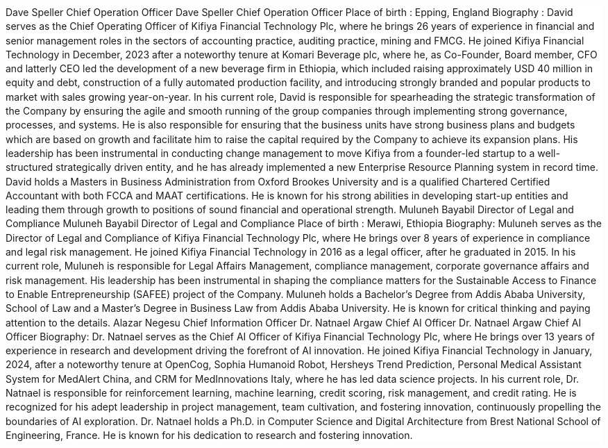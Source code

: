 Dave Speller
Chief Operation  Officer
Dave Speller
Chief Operation  Officer
Place of birth
: Epping, England
Biography
:
David serves as the Chief Operating Officer of Kifiya Financial Technology Plc, where he brings 26 years of experience in financial and senior management roles in the sectors of accounting practice, auditing practice, mining and FMCG. He joined Kifiya Financial Technology in December, 2023 after a noteworthy tenure at Komari Beverage plc, where he, as Co-Founder, Board member, CFO and latterly CEO led the development of a new beverage firm in Ethiopia, which included raising approximately USD 40 million in equity and debt, construction of a fully automated production facility, and introducing strongly branded and popular products to market with sales growing year-on-year.
In his current role, David is responsible for spearheading the strategic transformation of the Company by ensuring the agile and smooth running of the group companies through implementing strong governance, processes, and systems. He is also responsible for ensuring that the business units have strong business plans and budgets which are based on growth and facilitate him to raise the capital required by the Company to achieve its expansion plans. His leadership has been instrumental in conducting change management to move Kifiya from a founder-led startup to a well-structured strategically driven entity, and he has already implemented a new Enterprise Resource Planning system in record time.
David holds a Masters in Business Administration from Oxford Brookes University and is a qualified Chartered Certified Accountant with both FCCA and MAAT certifications. He is known for his strong abilities in developing start-up entities and leading them through growth to positions of sound financial and operational strength.
Muluneh Bayabil
Director of Legal and Compliance
Muluneh Bayabil
Director of Legal and Compliance
Place of birth
: Merawi, Ethiopia
Biography:
Muluneh serves as the Director of Legal and Compliance of Kifiya Financial Technology Plc, where He brings over 8 years of experience in compliance and legal risk management. He joined Kifiya Financial Technology in 2016 as a legal officer, after he graduated in 2015.
In his current role, Muluneh is responsible for Legal Affairs Management, compliance management, corporate governance affairs and risk management. His leadership has been instrumental in shaping the compliance matters for the Sustainable Access to Finance to Enable Entrepreneurship (SAFEE) project of the Company.
Muluneh holds a Bachelor’s Degree from Addis Ababa University, School of Law and a Master’s Degree in Business Law from Addis Ababa University. He is known for critical thinking and paying attention to the details.
Alazar Negesu
Chief Information Officer
Dr. Natnael Argaw
Chief AI Officer
Dr. Natnael Argaw
Chief AI Officer
Biography:
Dr. Natnael serves as the Chief AI Officer of Kifiya Financial Technology Plc, where He
brings over 13 years of experience in research and development driving the forefront of
AI innovation. He joined Kifiya Financial Technology in January, 2024, after a
noteworthy tenure at OpenCog, Sophia Humanoid Robot, Hersheys Trend Prediction,
Personal Medical Assistant System for MedAlert China, and CRM for MedInnovations
Italy, where he has led data science projects.
In his current role, Dr. Natnael is responsible for reinforcement learning, machine
learning, credit scoring, risk management, and credit rating. He is recognized for his
adept leadership in project management, team cultivation, and fostering innovation,
continuously propelling the boundaries of AI exploration.
Dr. Natnael holds a Ph.D. in Computer Science and Digital Architecture from Brest
National School of Engineering, France. He is known for his dedication to research and
fostering innovation.